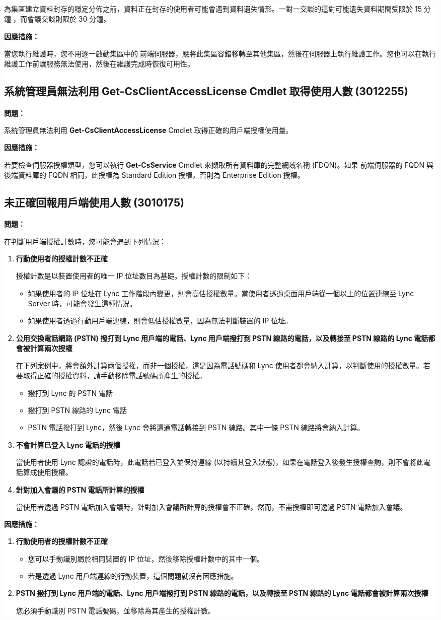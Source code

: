 為集區建立資料封存的穩定分佈之前，資料正在封存的使用者可能會遇到資料遺失情形。一對一交談的這對可能遺失資料期間受限於 15 分鐘 ，而會議交談則限於 30 分鐘。

**因應措施：**

當您執行維護時，您不用逐一啟動集區中的 前端伺服器，應將此集區容錯移轉至其他集區，然後在伺服器上執行維護工作。您也可以在執行維護工作前讓服務無法使用，然後在維護完成時恢復可用性。

## 系統管理員無法利用 Get-CsClientAccessLicense Cmdlet 取得使用人數 (3012255)

**問題：**

系統管理員無法利用 **Get-CsClientAccessLicense** Cmdlet 取得正確的用戶端授權使用量。

**因應措施：**

若要檢查伺服器授權類型，您可以執行 **Get-CsService** Cmdlet 來擷取所有資料庫的完整網域名稱 (FDQN)。如果 前端伺服器的 FQDN 與後端資料庫的 FQDN 相同，此授權為 Standard Edition 授權，否則為 Enterprise Edition 授權。

## 未正確回報用戶端使用人數 (3010175)

**問題：**

在判斷用戶端授權計數時，您可能會遇到下列情況：

1.  **行動使用者的授權計數不正確**
    
    授權計數是以裝置使用者的唯一 IP 位址數目為基礎。授權計數的限制如下：
    
      - 如果使用者的 IP 位址在 Lync 工作階段內變更，則會高估授權數量。當使用者透過桌面用戶端從一個以上的位置連線至 Lync Server 時，可能會發生這種情況。
    
      - 如果使用者透過行動用戶端連線，則會低估授權數量，因為無法判斷裝置的 IP 位址。

2.  **公用交換電話網路 (PSTN) 撥打到 Lync 用戶端的電話、Lync 用戶端撥打到 PSTN 線路的電話，以及轉接至 PSTN 線路的 Lync 電話都會被計算兩次授權**
    
    在下列案例中，將會額外計算兩個授權，而非一個授權，這是因為電話號碼和 Lync 使用者都會納入計算，以判斷使用的授權數量。若要取得正確的授權資料，請手動移除電話號碼所產生的授權。
    
      - 撥打到 Lync 的 PSTN 電話
    
      - 撥打到 PSTN 線路的 Lync 電話
    
      - PSTN 電話撥打到 Lync，然後 Lync 會將這通電話轉接到 PSTN 線路。其中一條 PSTN 線路將會納入計算。

3.  **不會計算已登入 Lync 電話的授權**
    
    當使用者使用 Lync 認證的電話時，此電話若已登入並保持連線 (以持續其登入狀態)，如果在電話登入後發生授權查詢，則不會將此電話算成使用授權。

4.  **針對加入會議的 PSTN 電話所計算的授權**
    
    當使用者透過 PSTN 電話加入會議時，針對加入會議所計算的授權會不正確。然而，不需授權即可透過 PSTN 電話加入會議。

**因應措施：**

1.  **行動使用者的授權計數不正確**
    
      - 您可以手動識別屬於相同裝置的 IP 位址，然後移除授權計數中的其中一個。
    
      - 若是透過 Lync 用戶端連線的行動裝置，這個問題就沒有因應措施。

2.  **PSTN 撥打到 Lync 用戶端的電話、Lync 用戶端撥打到 PSTN 線路的電話，以及轉接至 PSTN 線路的 Lync 電話都會被計算兩次授權**
    
    您必須手動識別 PSTN 電話號碼，並移除為其產生的授權計數。
